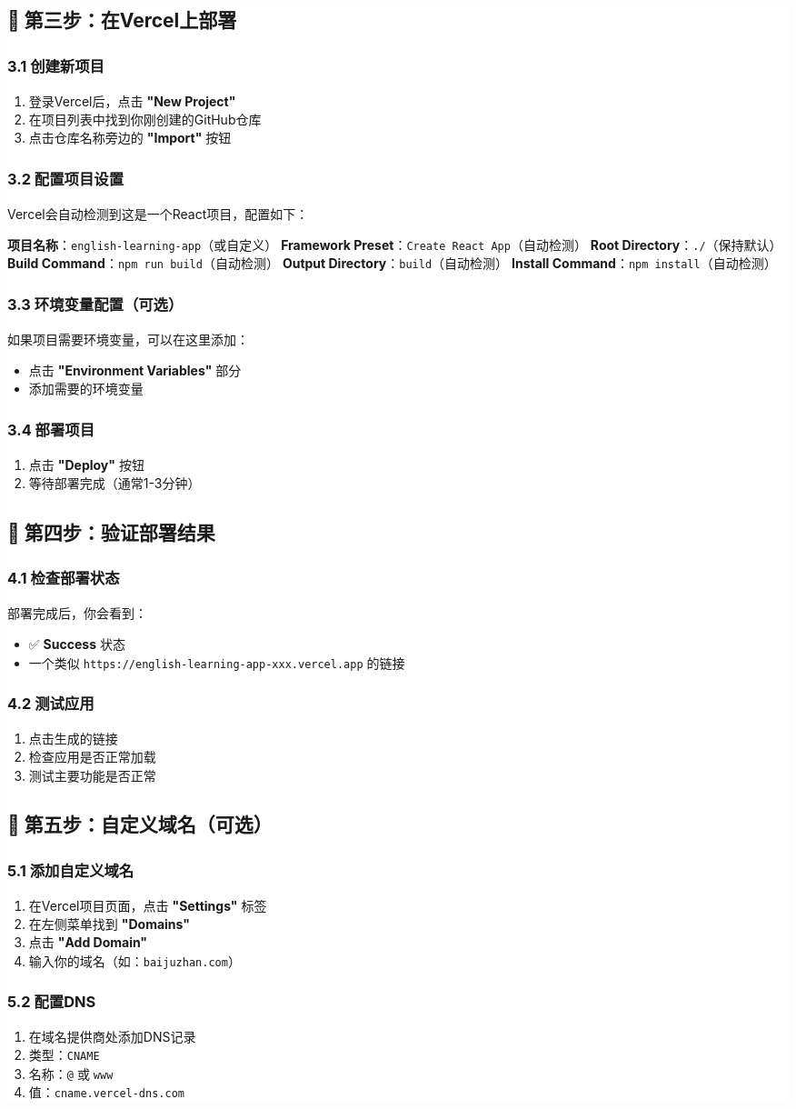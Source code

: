 ## 🎯 第三步：在Vercel上部署

### 3.1 创建新项目
1. 登录Vercel后，点击 **"New Project"**
2. 在项目列表中找到你刚创建的GitHub仓库
3. 点击仓库名称旁边的 **"Import"** 按钮

### 3.2 配置项目设置
Vercel会自动检测到这是一个React项目，配置如下：

**项目名称**：`english-learning-app`（或自定义）
**Framework Preset**：`Create React App`（自动检测）
**Root Directory**：`./`（保持默认）
**Build Command**：`npm run build`（自动检测）
**Output Directory**：`build`（自动检测）
**Install Command**：`npm install`（自动检测）

### 3.3 环境变量配置（可选）
如果项目需要环境变量，可以在这里添加：
- 点击 **"Environment Variables"** 部分
- 添加需要的环境变量

### 3.4 部署项目
1. 点击 **"Deploy"** 按钮
2. 等待部署完成（通常1-3分钟）

## 🎯 第四步：验证部署结果

### 4.1 检查部署状态
部署完成后，你会看到：
- ✅ **Success** 状态
- 一个类似 `https://english-learning-app-xxx.vercel.app` 的链接

### 4.2 测试应用
1. 点击生成的链接
2. 检查应用是否正常加载
3. 测试主要功能是否正常

## 🎯 第五步：自定义域名（可选）

### 5.1 添加自定义域名
1. 在Vercel项目页面，点击 **"Settings"** 标签
2. 在左侧菜单找到 **"Domains"**
3. 点击 **"Add Domain"**
4. 输入你的域名（如：`baijuzhan.com`）

### 5.2 配置DNS
1. 在域名提供商处添加DNS记录
2. 类型：`CNAME`
3. 名称：`@` 或 `www`
4. 值：`cname.vercel-dns.com`
